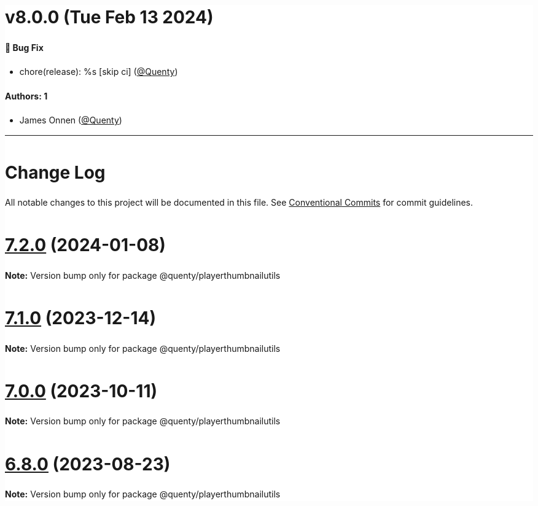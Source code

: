 # v8.0.0 (Tue Feb 13 2024)

#### 🐛 Bug Fix

- chore(release): %s \[skip ci\] ([@Quenty](https://github.com/Quenty))

#### Authors: 1

- James Onnen ([@Quenty](https://github.com/Quenty))

---

# Change Log

All notable changes to this project will be documented in this file.
See [Conventional Commits](https://conventionalcommits.org) for commit guidelines.

# [7.2.0](https://github.com/Quenty/NevermoreEngine/compare/@quenty/playerthumbnailutils@7.1.0...@quenty/playerthumbnailutils@7.2.0) (2024-01-08)

**Note:** Version bump only for package @quenty/playerthumbnailutils





# [7.1.0](https://github.com/Quenty/NevermoreEngine/compare/@quenty/playerthumbnailutils@7.0.0...@quenty/playerthumbnailutils@7.1.0) (2023-12-14)

**Note:** Version bump only for package @quenty/playerthumbnailutils





# [7.0.0](https://github.com/Quenty/NevermoreEngine/compare/@quenty/playerthumbnailutils@6.8.0...@quenty/playerthumbnailutils@7.0.0) (2023-10-11)

**Note:** Version bump only for package @quenty/playerthumbnailutils





# [6.8.0](https://github.com/Quenty/NevermoreEngine/compare/@quenty/playerthumbnailutils@6.7.0...@quenty/playerthumbnailutils@6.8.0) (2023-08-23)

**Note:** Version bump only for package @quenty/playerthumbnailutils
